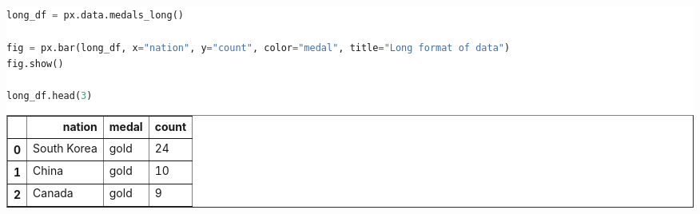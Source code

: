 </table>
</div>




```python
long_df = px.data.medals_long()

fig = px.bar(long_df, x="nation", y="count", color="medal", title="Long format of data")
fig.show()

long_df.head(3)
```






<div>
<style scoped>
    .dataframe tbody tr th:only-of-type {
        vertical-align: middle;
    }

    .dataframe tbody tr th {
        vertical-align: top;
    }

    .dataframe thead th {
        text-align: right;
    }
</style>
<table border="1" class="dataframe">
  <thead>
    <tr style="text-align: right;">
      <th></th>
      <th>nation</th>
      <th>medal</th>
      <th>count</th>
    </tr>
  </thead>
  <tbody>
    <tr>
      <th>0</th>
      <td>South Korea</td>
      <td>gold</td>
      <td>24</td>
    </tr>
    <tr>
      <th>1</th>
      <td>China</td>
      <td>gold</td>
      <td>10</td>
    </tr>
    <tr>
      <th>2</th>
      <td>Canada</td>
      <td>gold</td>
      <td>9</td>
    </tr>
  </tbody>
</table>
</div>
